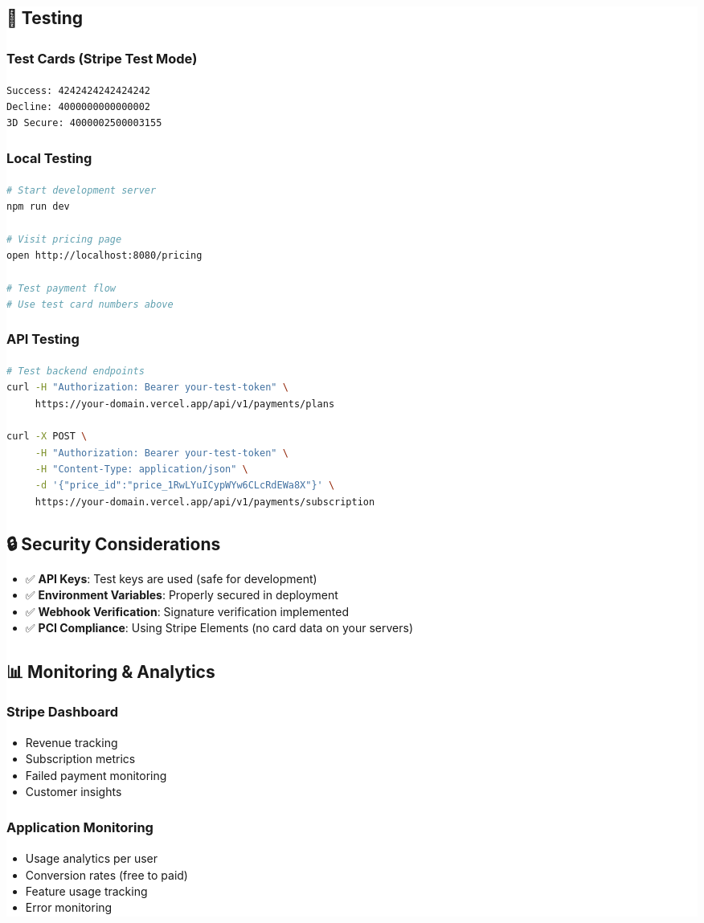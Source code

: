 ## 🧪 Testing

### Test Cards (Stripe Test Mode)
```
Success: 4242424242424242
Decline: 4000000000000002
3D Secure: 4000002500003155
```

### Local Testing
```bash
# Start development server
npm run dev

# Visit pricing page
open http://localhost:8080/pricing

# Test payment flow
# Use test card numbers above
```

### API Testing
```bash
# Test backend endpoints
curl -H "Authorization: Bearer your-test-token" \
     https://your-domain.vercel.app/api/v1/payments/plans

curl -X POST \
     -H "Authorization: Bearer your-test-token" \
     -H "Content-Type: application/json" \
     -d '{"price_id":"price_1RwLYuICypWYw6CLcRdEWa8X"}' \
     https://your-domain.vercel.app/api/v1/payments/subscription
```

## 🔒 Security Considerations

- ✅ **API Keys**: Test keys are used (safe for development)
- ✅ **Environment Variables**: Properly secured in deployment
- ✅ **Webhook Verification**: Signature verification implemented
- ✅ **PCI Compliance**: Using Stripe Elements (no card data on your servers)

## 📊 Monitoring & Analytics

### Stripe Dashboard
- Revenue tracking
- Subscription metrics
- Failed payment monitoring
- Customer insights

### Application Monitoring
- Usage analytics per user
- Conversion rates (free to paid)
- Feature usage tracking
- Error monitoring
